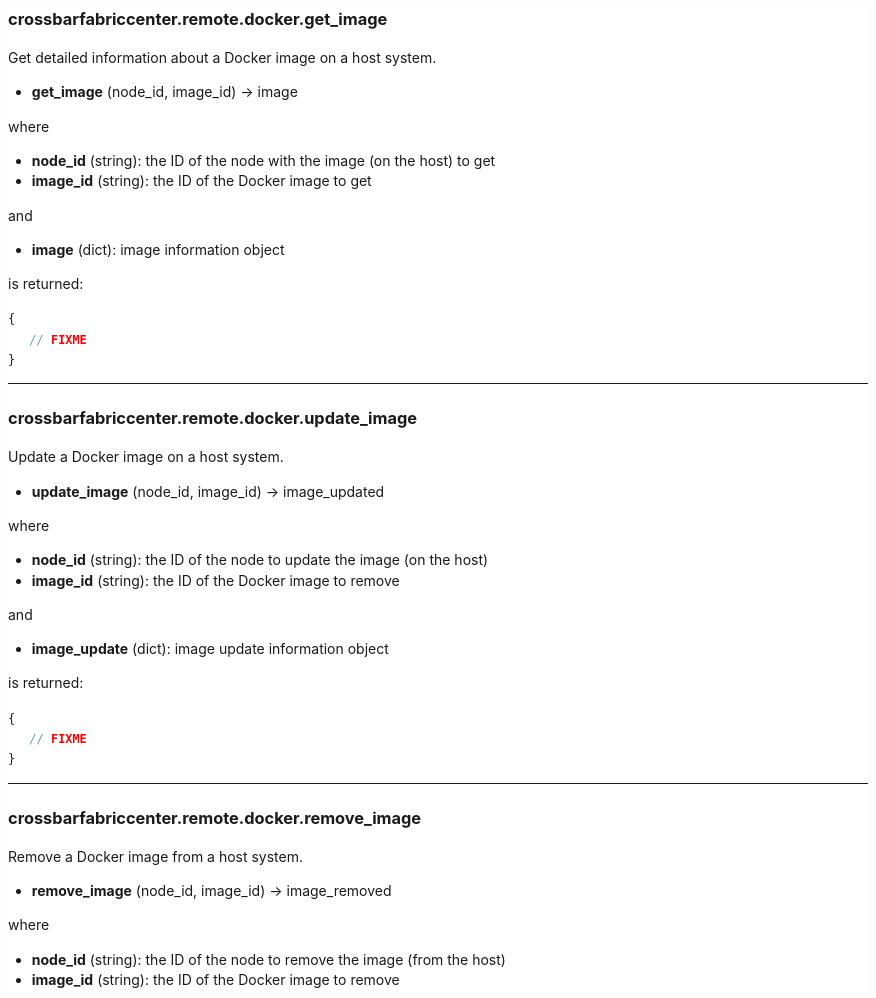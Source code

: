 
### crossbarfabriccenter.remote.docker.get_image

Get detailed information about a Docker image on a host system.

* **get_image** (node_id, image_id) -> image

where

* **node_id** (string): the ID of the node with the image (on the host) to get
* **image_id** (string): the ID of the Docker image to get

and

* **image** (dict): image information object

is returned:

```javascript
{
   // FIXME
}
```

---


### crossbarfabriccenter.remote.docker.update_image

Update a Docker image on a host system.

* **update_image** (node_id, image_id) -> image_updated

where

* **node_id** (string): the ID of the node to update the image (on the host)
* **image_id** (string): the ID of the Docker image to remove

and

* **image_update** (dict): image update information object

is returned:

```javascript
{
   // FIXME
}
```

---


### crossbarfabriccenter.remote.docker.remove_image

Remove a Docker image from a host system.

* **remove_image** (node_id, image_id) -> image_removed

where

* **node_id** (string): the ID of the node to remove the image (from the host)
* **image_id** (string): the ID of the Docker image to remove
